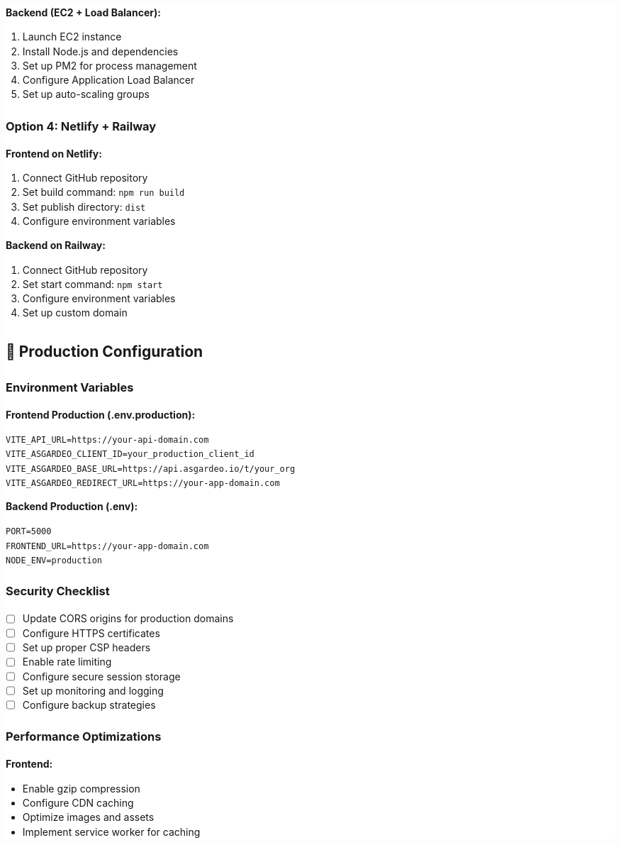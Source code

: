 **Backend (EC2 + Load Balancer):**
1. Launch EC2 instance
2. Install Node.js and dependencies
3. Set up PM2 for process management
4. Configure Application Load Balancer
5. Set up auto-scaling groups

### Option 4: Netlify + Railway

**Frontend on Netlify:**
1. Connect GitHub repository
2. Set build command: `npm run build`
3. Set publish directory: `dist`
4. Configure environment variables

**Backend on Railway:**
1. Connect GitHub repository
2. Set start command: `npm start`
3. Configure environment variables
4. Set up custom domain

## 🔧 Production Configuration

### Environment Variables

**Frontend Production (.env.production):**
```env
VITE_API_URL=https://your-api-domain.com
VITE_ASGARDEO_CLIENT_ID=your_production_client_id
VITE_ASGARDEO_BASE_URL=https://api.asgardeo.io/t/your_org
VITE_ASGARDEO_REDIRECT_URL=https://your-app-domain.com
```

**Backend Production (.env):**
```env
PORT=5000
FRONTEND_URL=https://your-app-domain.com
NODE_ENV=production
```

### Security Checklist

- [ ] Update CORS origins for production domains
- [ ] Configure HTTPS certificates
- [ ] Set up proper CSP headers
- [ ] Enable rate limiting
- [ ] Configure secure session storage
- [ ] Set up monitoring and logging
- [ ] Configure backup strategies

### Performance Optimizations

**Frontend:**
- Enable gzip compression
- Configure CDN caching
- Optimize images and assets
- Implement service worker for caching

